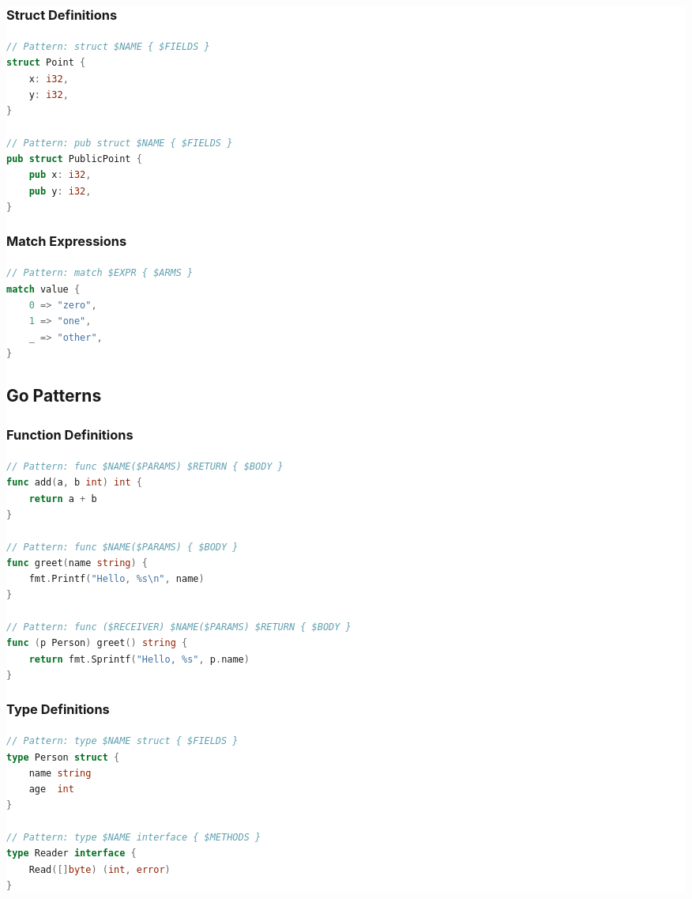 ### Struct Definitions
```rust
// Pattern: struct $NAME { $FIELDS }
struct Point {
    x: i32,
    y: i32,
}

// Pattern: pub struct $NAME { $FIELDS }
pub struct PublicPoint {
    pub x: i32,
    pub y: i32,
}
```

### Match Expressions
```rust
// Pattern: match $EXPR { $ARMS }
match value {
    0 => "zero",
    1 => "one",
    _ => "other",
}
```

## Go Patterns

### Function Definitions
```go
// Pattern: func $NAME($PARAMS) $RETURN { $BODY }
func add(a, b int) int {
    return a + b
}

// Pattern: func $NAME($PARAMS) { $BODY }
func greet(name string) {
    fmt.Printf("Hello, %s\n", name)
}

// Pattern: func ($RECEIVER) $NAME($PARAMS) $RETURN { $BODY }
func (p Person) greet() string {
    return fmt.Sprintf("Hello, %s", p.name)
}
```

### Type Definitions
```go
// Pattern: type $NAME struct { $FIELDS }
type Person struct {
    name string
    age  int
}

// Pattern: type $NAME interface { $METHODS }
type Reader interface {
    Read([]byte) (int, error)
}
```

